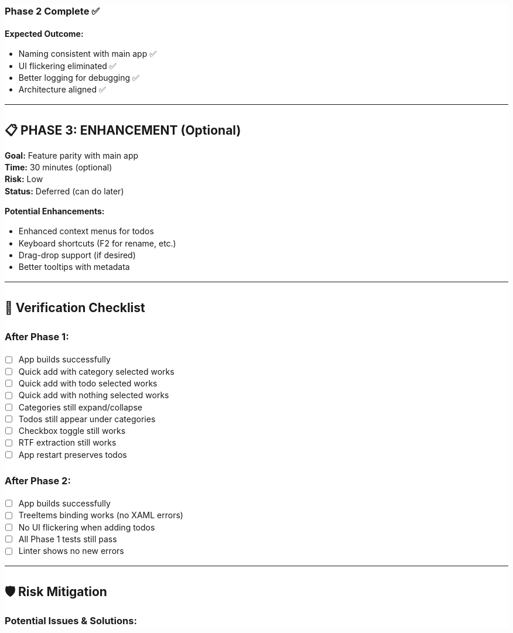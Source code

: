 ### Phase 2 Complete ✅
**Expected Outcome:**
- Naming consistent with main app ✅
- UI flickering eliminated ✅
- Better logging for debugging ✅
- Architecture aligned ✅

---

## 📋 PHASE 3: ENHANCEMENT (Optional)

**Goal:** Feature parity with main app  
**Time:** 30 minutes (optional)  
**Risk:** Low  
**Status:** Deferred (can do later)

**Potential Enhancements:**
- Enhanced context menus for todos
- Keyboard shortcuts (F2 for rename, etc.)
- Drag-drop support (if desired)
- Better tooltips with metadata

---

## 🎯 Verification Checklist

### After Phase 1:
- [ ] App builds successfully
- [ ] Quick add with category selected works
- [ ] Quick add with todo selected works
- [ ] Quick add with nothing selected works
- [ ] Categories still expand/collapse
- [ ] Todos still appear under categories
- [ ] Checkbox toggle still works
- [ ] RTF extraction still works
- [ ] App restart preserves todos

### After Phase 2:
- [ ] App builds successfully
- [ ] TreeItems binding works (no XAML errors)
- [ ] No UI flickering when adding todos
- [ ] All Phase 1 tests still pass
- [ ] Linter shows no new errors

---

## 🛡️ Risk Mitigation

### Potential Issues & Solutions:
